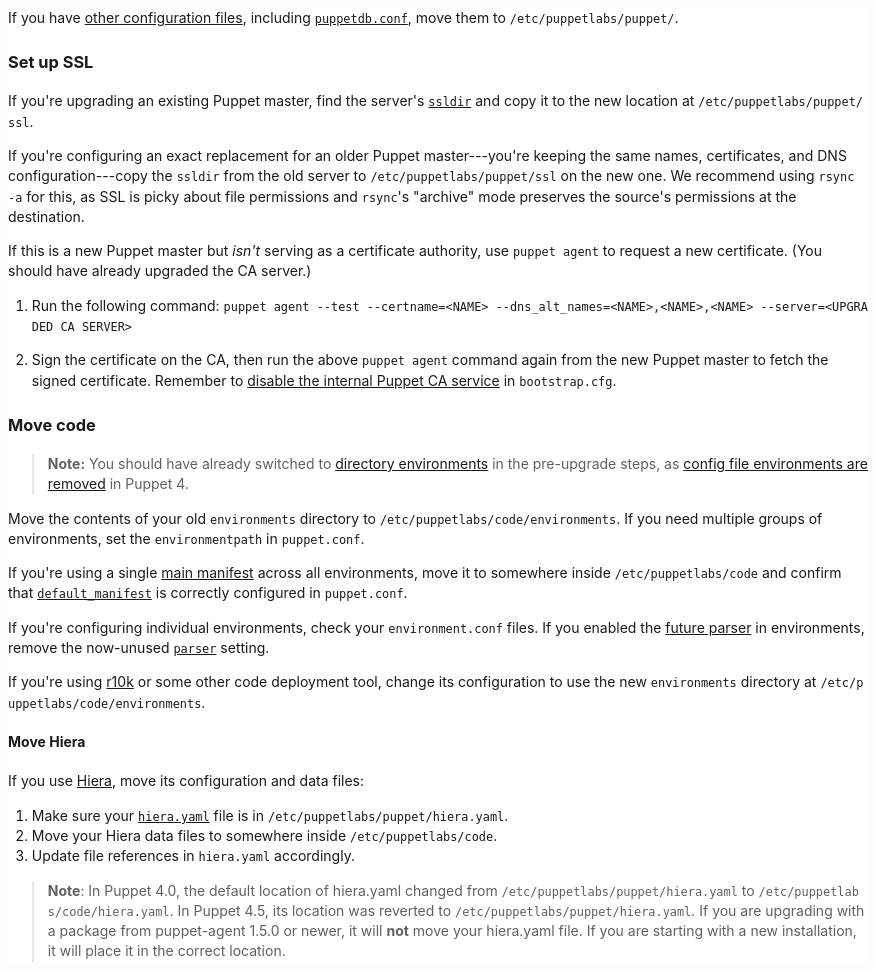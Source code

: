 If you have [other configuration files](./config_about_settings.html#main-settings-vs-extra-config-files), including [`puppetdb.conf`](./config_file_puppetdb.html), move them to `/etc/puppetlabs/puppet/`.

### Set up SSL

If you're upgrading an existing Puppet master, find the server's [`ssldir`](./dirs_ssldir.html) and copy it to the new location at `/etc/puppetlabs/puppet/ssl`.

If you're configuring an exact replacement for an older Puppet master---you're keeping the same names, certificates, and DNS configuration---copy the `ssldir` from the old server to `/etc/puppetlabs/puppet/ssl` on the new one. We recommend using `rsync -a` for this, as SSL is picky about file permissions and `rsync`'s "archive" mode preserves the source's permissions at the destination.

If this is a new Puppet master but _isn't_ serving as a certificate authority, use `puppet agent` to request a new certificate. (You should have already upgraded the CA server.)

1. Run the following command: `puppet agent --test --certname=<NAME> --dns_alt_names=<NAME>,<NAME>,<NAME> --server=<UPGRADED CA SERVER>`

2. Sign the certificate on the CA, then run the above `puppet agent` command again from the new Puppet master to fetch the signed certificate. Remember to [disable the internal Puppet CA service]({{puppetserver}}/external_ca_configuration.html#disabling-the-internal-puppet-ca-service) in `bootstrap.cfg`.

### Move code

> **Note:** You should have already switched to [directory environments](/puppet/latest/reference/environments.html) in the pre-upgrade steps, as [config file environments are removed](/puppet/3.8/reference/environments_classic.html#config-file-environments-are-deprecated) in Puppet 4.

Move the contents of your old `environments` directory to `/etc/puppetlabs/code/environments`. If you need multiple groups of environments, set the `environmentpath` in `puppet.conf`.

If you're using a single [main manifest][] across all environments, move it to somewhere inside `/etc/puppetlabs/code` and confirm that [`default_manifest`][default_manifest] is correctly configured in `puppet.conf`.

If you're configuring individual environments, check your `environment.conf` files. If you enabled the [future parser][future] in environments, remove the now-unused [`parser`](/puppet/3.8/reference/config_file_environment.html#parser) setting.

If you're using [r10k][] or some other code deployment tool, change its configuration to use the new `environments` directory at `/etc/puppetlabs/code/environments`.

#### Move Hiera

If you use [Hiera][], move its configuration and data files:

1. Make sure your [`hiera.yaml`][hiera.yaml] file is in `/etc/puppetlabs/puppet/hiera.yaml`.
2. Move your Hiera data files to somewhere inside `/etc/puppetlabs/code`.
3. Update file references in `hiera.yaml` accordingly.

>**Note**: In Puppet 4.0, the default location of hiera.yaml changed from `/etc/puppetlabs/puppet/hiera.yaml` to `/etc/puppetlabs/code/hiera.yaml`. In Puppet 4.5, its location was reverted to `/etc/puppetlabs/puppet/hiera.yaml`. If you are upgrading with a package from puppet-agent 1.5.0 or newer, it will **not** move your hiera.yaml file. If you are starting with a new installation, it will place it in the correct location.


[moved]: ./whered_it_go.html
[ca.conf]: {{puppetserver}}/configuration.html#caconf
[auth.conf]: ./config_file_auth.html
[puppet.conf]: ./config_file_main.html
[Puppet Server compatibility documentation]: {{puppetserver}}/compatibility_with_puppet_agent.html
[main manifest]: ./dirs_manifest.html
[default_manifest]: ./configuration.html#defaultmanifest
[retrieve and apply a catalog]: /puppet/latest/reference/man/agent.html#USAGE-NOTES
[hiera.yaml]: {{hiera}}/configuring.html
[Hiera]: {{hiera}}/
[r10k]: {{pe}}/r10k.html
[puppetdb-terminus]: {{puppetdb}}/connect_puppet_master.html#on-platforms-with-packages
[puppetdb-termini]: {{puppetdb}}/connect_puppet_master.html#on-platforms-with-packages
[upgrade PuppetDB]: {{puppetdb}}/install_via_module.html
[puppetdb_module]: https://forge.puppetlabs.com/puppetlabs/puppetdb
[PuppetDB 3.0 release notes]: /puppetdb/3.0/release_notes.html
[future]: /puppet/3.8/reference/experiments_future.html
